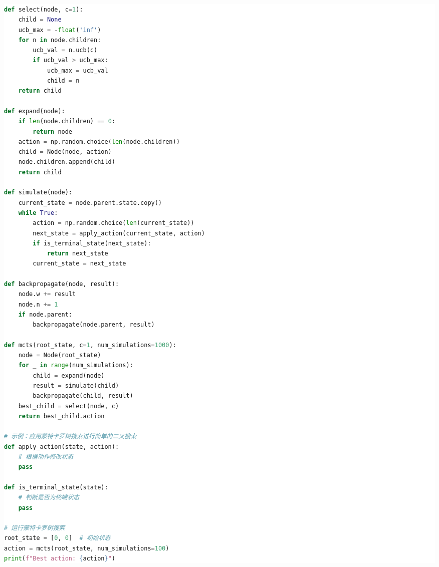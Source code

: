 ```python
def select(node, c=1):
    child = None
    ucb_max = -float('inf')
    for n in node.children:
        ucb_val = n.ucb(c)
        if ucb_val > ucb_max:
            ucb_max = ucb_val
            child = n
    return child

def expand(node):
    if len(node.children) == 0:
        return node
    action = np.random.choice(len(node.children))
    child = Node(node, action)
    node.children.append(child)
    return child

def simulate(node):
    current_state = node.parent.state.copy()
    while True:
        action = np.random.choice(len(current_state))
        next_state = apply_action(current_state, action)
        if is_terminal_state(next_state):
            return next_state
        current_state = next_state

def backpropagate(node, result):
    node.w += result
    node.n += 1
    if node.parent:
        backpropagate(node.parent, result)

def mcts(root_state, c=1, num_simulations=1000):
    node = Node(root_state)
    for _ in range(num_simulations):
        child = expand(node)
        result = simulate(child)
        backpropagate(child, result)
    best_child = select(node, c)
    return best_child.action

# 示例：应用蒙特卡罗树搜索进行简单的二叉搜索
def apply_action(state, action):
    # 根据动作修改状态
    pass

def is_terminal_state(state):
    # 判断是否为终端状态
    pass

# 运行蒙特卡罗树搜索
root_state = [0, 0]  # 初始状态
action = mcts(root_state, num_simulations=100)
print(f"Best action: {action}")
```
